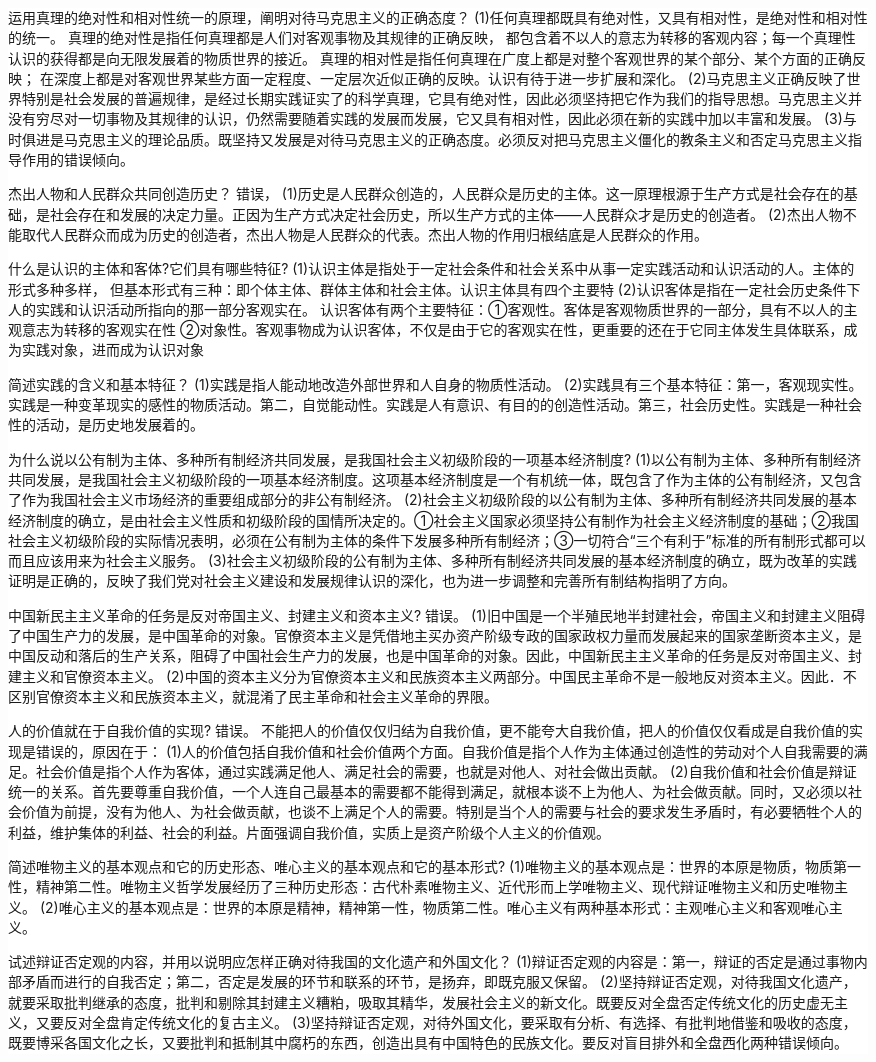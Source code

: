 运用真理的绝对性和相对性统一的原理，阐明对待马克思主义的正确态度？
(1)任何真理都既具有绝对性，又具有相对性，是绝对性和相对性的统一。
   真理的绝对性是指任何真理都是人们对客观事物及其规律的正确反映，
   都包含着不以人的意志为转移的客观内容；每一个真理性认识的获得都是向无限发展着的物质世界的接近。
   真理的相对性是指任何真理在广度上都是对整个客观世界的某个部分、某个方面的正确反映；
   在深度上都是对客观世界某些方面一定程度、一定层次近似正确的反映。认识有待于进一步扩展和深化。
(2)马克思主义正确反映了世界特别是社会发展的普遍规律，是经过长期实践证实了的科学真理，它具有绝对性，因此必须坚持把它作为我们的指导思想。马克思主义并没有穷尽对一切事物及其规律的认识，仍然需要随着实践的发展而发展，它又具有相对性，因此必须在新的实践中加以丰富和发展。
(3)与时俱进是马克思主义的理论品质。既坚持又发展是对待马克思主义的正确态度。必须反对把马克思主义僵化的教条主义和否定马克思主义指导作用的错误倾向。

杰出人物和人民群众共同创造历史？
错误，
(1)历史是人民群众创造的，人民群众是历史的主体。这一原理根源于生产方式是社会存在的基础，是社会存在和发展的决定力量。正因为生产方式决定社会历史，所以生产方式的主体——人民群众才是历史的创造者。
(2)杰出人物不能取代人民群众而成为历史的创造者，杰出人物是人民群众的代表。杰出人物的作用归根结底是人民群众的作用。

什么是认识的主体和客体?它们具有哪些特征?
(1)认识主体是指处于一定社会条件和社会关系中从事一定实践活动和认识活动的人。主体的形式多种多样，
    但基本形式有三种：即个体主体、群体主体和社会主体。认识主体具有四个主要特
(2)认识客体是指在一定社会历史条件下人的实践和认识活动所指向的那一部分客观实在。
    认识客体有两个主要特征：①客观性。客体是客观物质世界的一部分，具有不以人的主观意志为转移的客观实在性
    ②对象性。客观事物成为认识客体，不仅是由于它的客观实在性，更重要的还在于它同主体发生具体联系，成为实践对象，进而成为认识对象
 
简述实践的含义和基本特征？
(1)实践是指人能动地改造外部世界和人自身的物质性活动。
(2)实践具有三个基本特征：第一，客观现实性。实践是一种变革现实的感性的物质活动。第二，自觉能动性。实践是人有意识、有目的的创造性活动。第三，社会历史性。实践是一种社会性的活动，是历史地发展着的。

为什么说以公有制为主体、多种所有制经济共同发展，是我国社会主义初级阶段的一项基本经济制度?
(1)以公有制为主体、多种所有制经济共同发展，是我国社会主义初级阶段的一项基本经济制度。这项基本经济制度是一个有机统一体，既包含了作为主体的公有制经济，又包含了作为我国社会主义市场经济的重要组成部分的非公有制经济。
(2)社会主义初级阶段的以公有制为主体、多种所有制经济共同发展的基本经济制度的确立，是由社会主义性质和初级阶段的国情所决定的。①社会主义国家必须坚持公有制作为社会主义经济制度的基础；②我国社会主义初级阶段的实际情况表明，必须在公有制为主体的条件下发展多种所有制经济；③一切符合“三个有利于”标准的所有制形式都可以而且应该用来为社会主义服务。
(3)社会主义初级阶段的公有制为主体、多种所有制经济共同发展的基本经济制度的确立，既为改革的实践证明是正确的，反映了我们党对社会主义建设和发展规律认识的深化，也为进一步调整和完善所有制结构指明了方向。

中国新民主主义革命的任务是反对帝国主义、封建主义和资本主义?
错误。
(1)旧中国是一个半殖民地半封建社会，帝国主义和封建主义阻碍了中国生产力的发展，是中国革命的对象。官僚资本主义是凭借地主买办资产阶级专政的国家政权力量而发展起来的国家垄断资本主义，是中国反动和落后的生产关系，阻碍了中国社会生产力的发展，也是中国革命的对象。因此，中国新民主主义革命的任务是反对帝国主义、封建主义和官僚资本主义。
(2)中国的资本主义分为官僚资本主义和民族资本主义两部分。中国民主革命不是一般地反对资本主义。因此．不区别官僚资本主义和民族资本主义，就混淆了民主革命和社会主义革命的界限。

人的价值就在于自我价值的实现?
 错误。
不能把人的价值仅仅归结为自我价值，更不能夸大自我价值，把人的价值仅仅看成是自我价值的实现是错误的，原因在于：
(1)人的价值包括自我价值和社会价值两个方面。自我价值是指个人作为主体通过创造性的劳动对个人自我需要的满足。社会价值是指个人作为客体，通过实践满足他人、满足社会的需要，也就是对他人、对社会做出贡献。
(2)自我价值和社会价值是辩证统一的关系。首先要尊重自我价值，一个人连自己最基本的需要都不能得到满足，就根本谈不上为他人、为社会做贡献。同时，又必须以社会价值为前提，没有为他人、为社会做贡献，也谈不上满足个人的需要。特别是当个人的需要与社会的要求发生矛盾时，有必要牺牲个人的利益，维护集体的利益、社会的利益。片面强调自我价值，实质上是资产阶级个人主义的价值观。

简述唯物主义的基本观点和它的历史形态、唯心主义的基本观点和它的基本形式?
(1)唯物主义的基本观点是：世界的本原是物质，物质第一性，精神第二性。唯物主义哲学发展经历了三种历史形态：古代朴素唯物主义、近代形而上学唯物主义、现代辩证唯物主义和历史唯物主义。
(2)唯心主义的基本观点是：世界的本原是精神，精神第一性，物质第二性。唯心主义有两种基本形式：主观唯心主义和客观唯心主义。

试述辩证否定观的内容，并用以说明应怎样正确对待我国的文化遗产和外国文化？
(1)辩证否定观的内容是：第一，辩证的否定是通过事物内部矛盾而进行的自我否定；第二，否定是发展的环节和联系的环节，是扬弃，即既克服又保留。
(2)坚持辩证否定观，对待我国文化遗产，就要采取批判继承的态度，批判和剔除其封建主义糟粕，吸取其精华，发展社会主义的新文化。既要反对全盘否定传统文化的历史虚无主义，又要反对全盘肯定传统文化的复古主义。
(3)坚持辩证否定观，对待外国文化，要采取有分析、有选择、有批判地借鉴和吸收的态度，既要博采各国文化之长，又要批判和抵制其中腐朽的东西，创造出具有中国特色的民族文化。要反对盲目排外和全盘西化两种错误倾向。
